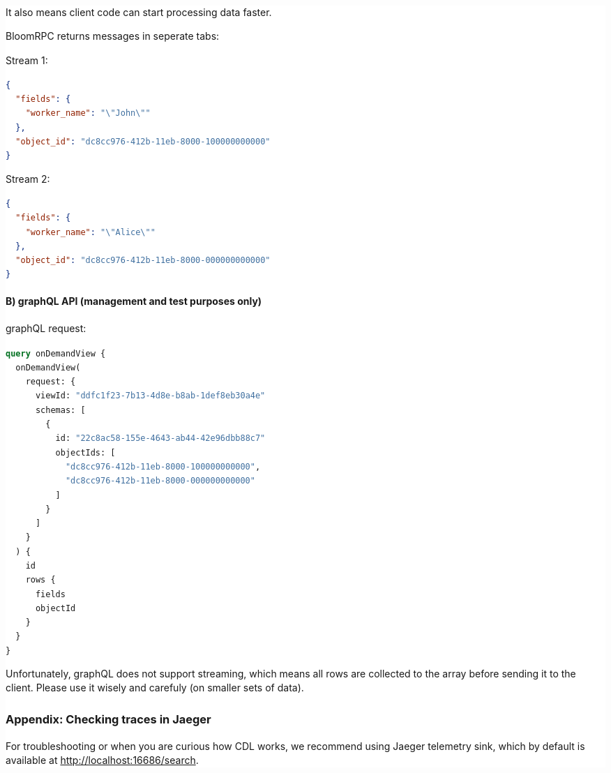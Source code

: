 It also means client code can start processing data faster.

BloomRPC returns messages in seperate tabs:

Stream 1:
```json
{
  "fields": {
    "worker_name": "\"John\""
  },
  "object_id": "dc8cc976-412b-11eb-8000-100000000000"
}
```

Stream 2:
```json
{
  "fields": {
    "worker_name": "\"Alice\""
  },
  "object_id": "dc8cc976-412b-11eb-8000-000000000000"
}
```

#### B) graphQL API (management and test purposes only)

graphQL request:
```graphql
query onDemandView {
  onDemandView(
    request: {
      viewId: "ddfc1f23-7b13-4d8e-b8ab-1def8eb30a4e"
      schemas: [
        {
          id: "22c8ac58-155e-4643-ab44-42e96dbb88c7"
          objectIds: [
            "dc8cc976-412b-11eb-8000-100000000000",
            "dc8cc976-412b-11eb-8000-000000000000"
          ]
        }
      ]
    }
  ) {
    id
    rows {
      fields
      objectId
    }
  }
}
```

Unfortunately, graphQL does not support streaming, which means all rows are collected to the array before sending it to the client.
Please use it wisely and carefuly (on smaller sets of data).

### Appendix: Checking traces in Jaeger

For troubleshooting or when you are curious how CDL works, we recommend using Jaeger telemetry sink, which by default is available at [http://localhost:16686/search](http://localhost:16686/search).
